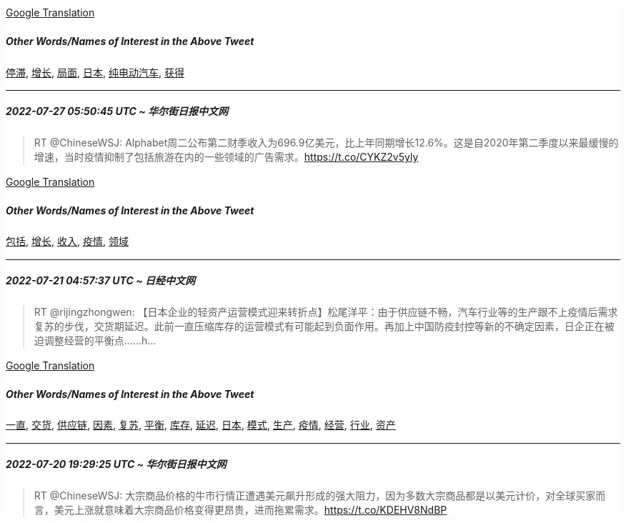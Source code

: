 [Google Translation](https://translate.google.com/?hi=en&tab=TT&sl=zh-CN&tl=en&op=translate&text=RT+%40rijingzhongwen%3A+%E3%80%90%E6%91%98%E3%80%91%E4%BB%8E%E6%97%A5%E6%9C%AC%E4%BC%81%E4%B8%9A%E7%9A%84%E8%A7%92%E5%BA%A6%E6%9D%A5%E8%AF%B4%EF%BC%8C%E7%8E%B0%E5%9C%A8%E6%98%AF%E6%B1%BD%E6%B2%B9%E8%BD%A6%E4%BB%8E%E5%A2%9E%E9%95%BF%E6%AD%A5%E5%85%A5%E5%81%9C%E6%BB%9E%E7%9A%84%E8%BF%87%E6%B8%A1%E6%9C%9F%E3%80%82%E5%9C%A8%E4%B8%96%E7%95%8C%E5%B8%82%E5%9C%BA%EF%BC%8C%E6%96%B0%E8%BD%A6%E9%9C%80%E6%B1%82%E5%B7%B2%E8%BD%AC%E4%B8%BA%E6%8C%81%E5%B9%B3%EF%BC%8C%E5%8D%B3%E4%BD%BF%E7%BA%AF%E7%94%B5%E5%8A%A8%E6%B1%BD%E8%BD%A6%EF%BC%88EV%EF%BC%89%E7%9A%84%E6%97%B6%E4%BB%A3%E5%88%B0%E6%9D%A5%EF%BC%8C%E6%B1%BD%E8%BD%A6%E4%BC%81%E4%B8%9A%E6%88%96%E8%AE%B8%E4%B9%9F%E6%97%A0%E6%B3%95%E8%BF%8E%E6%9D%A5%E6%96%B0%E5%A2%9E%E9%9C%80%E6%B1%82%EF%BC%8C%E8%80%8C%E6%98%AF%E5%8F%AA%E8%83%BD%E8%8E%B7%E5%BE%97%E6%9B%B4%E6%96%B0%E6%8D%A2%E4%BB%A3%E7%9A%84%E9%9C%80%E6%B1%82%E3%80%82%E5%9C%A8%E8%BF%99%E7%A7%8D%E5%B1%80%E9%9D%A2%E4%B8%8B%EF%BC%8C%E9%87%8D%E8%A6%81%E7%9A%84%E6%98%AF%E5%9C%A8%E4%B8%9A%E5%8A%A1%E4%B8%AD%E5%BC%95%E5%85%A5%E6%96%B0%E7%9A%84%E9%99%84%E5%8A%A0%E5%80%BC%E3%80%81%E6%88%96%E2%80%A6)
##### Other Words/Names of Interest in the Above Tweet
[停滞](停滞.md), [增长](增长.md), [局面](局面.md), [日本](日本.md), [纯电动汽车](纯电动汽车.md), [获得](获得.md)
___
##### 2022-07-27 05:50:45 UTC ~ 华尔街日报中文网
> RT @ChineseWSJ: Alphabet周二公布第二财季收入为696.9亿美元，比上年同期增长12.6%。这是自2020年第二季度以来最缓慢的增速，当时疫情抑制了包括旅游在内的一些领域的广告需求。https://t.co/CYKZ2v5yly

[Google Translation](https://translate.google.com/?hi=en&tab=TT&sl=zh-CN&tl=en&op=translate&text=RT+%40ChineseWSJ%3A+Alphabet%E5%91%A8%E4%BA%8C%E5%85%AC%E5%B8%83%E7%AC%AC%E4%BA%8C%E8%B4%A2%E5%AD%A3%E6%94%B6%E5%85%A5%E4%B8%BA696.9%E4%BA%BF%E7%BE%8E%E5%85%83%EF%BC%8C%E6%AF%94%E4%B8%8A%E5%B9%B4%E5%90%8C%E6%9C%9F%E5%A2%9E%E9%95%BF12.6%25%E3%80%82%E8%BF%99%E6%98%AF%E8%87%AA2020%E5%B9%B4%E7%AC%AC%E4%BA%8C%E5%AD%A3%E5%BA%A6%E4%BB%A5%E6%9D%A5%E6%9C%80%E7%BC%93%E6%85%A2%E7%9A%84%E5%A2%9E%E9%80%9F%EF%BC%8C%E5%BD%93%E6%97%B6%E7%96%AB%E6%83%85%E6%8A%91%E5%88%B6%E4%BA%86%E5%8C%85%E6%8B%AC%E6%97%85%E6%B8%B8%E5%9C%A8%E5%86%85%E7%9A%84%E4%B8%80%E4%BA%9B%E9%A2%86%E5%9F%9F%E7%9A%84%E5%B9%BF%E5%91%8A%E9%9C%80%E6%B1%82%E3%80%82https%3A%2F%2Ft.co%2FCYKZ2v5yly)
##### Other Words/Names of Interest in the Above Tweet
[包括](包括.md), [增长](增长.md), [收入](收入.md), [疫情](疫情.md), [领域](领域.md)
___
##### 2022-07-21 04:57:37 UTC ~ 日经中文网
> RT @rijingzhongwen: 【日本企业的轻资产运营模式迎来转折点】松尾洋平：由于供应链不畅，汽车行业等的生产跟不上疫情后需求复苏的步伐，交货期延迟。此前一直压缩库存的运营模式有可能起到负面作用。再加上中国防疫封控等新的不确定因素，日企正在被迫调整经营的平衡点……h…

[Google Translation](https://translate.google.com/?hi=en&tab=TT&sl=zh-CN&tl=en&op=translate&text=RT+%40rijingzhongwen%3A+%E3%80%90%E6%97%A5%E6%9C%AC%E4%BC%81%E4%B8%9A%E7%9A%84%E8%BD%BB%E8%B5%84%E4%BA%A7%E8%BF%90%E8%90%A5%E6%A8%A1%E5%BC%8F%E8%BF%8E%E6%9D%A5%E8%BD%AC%E6%8A%98%E7%82%B9%E3%80%91%E6%9D%BE%E5%B0%BE%E6%B4%8B%E5%B9%B3%EF%BC%9A%E7%94%B1%E4%BA%8E%E4%BE%9B%E5%BA%94%E9%93%BE%E4%B8%8D%E7%95%85%EF%BC%8C%E6%B1%BD%E8%BD%A6%E8%A1%8C%E4%B8%9A%E7%AD%89%E7%9A%84%E7%94%9F%E4%BA%A7%E8%B7%9F%E4%B8%8D%E4%B8%8A%E7%96%AB%E6%83%85%E5%90%8E%E9%9C%80%E6%B1%82%E5%A4%8D%E8%8B%8F%E7%9A%84%E6%AD%A5%E4%BC%90%EF%BC%8C%E4%BA%A4%E8%B4%A7%E6%9C%9F%E5%BB%B6%E8%BF%9F%E3%80%82%E6%AD%A4%E5%89%8D%E4%B8%80%E7%9B%B4%E5%8E%8B%E7%BC%A9%E5%BA%93%E5%AD%98%E7%9A%84%E8%BF%90%E8%90%A5%E6%A8%A1%E5%BC%8F%E6%9C%89%E5%8F%AF%E8%83%BD%E8%B5%B7%E5%88%B0%E8%B4%9F%E9%9D%A2%E4%BD%9C%E7%94%A8%E3%80%82%E5%86%8D%E5%8A%A0%E4%B8%8A%E4%B8%AD%E5%9B%BD%E9%98%B2%E7%96%AB%E5%B0%81%E6%8E%A7%E7%AD%89%E6%96%B0%E7%9A%84%E4%B8%8D%E7%A1%AE%E5%AE%9A%E5%9B%A0%E7%B4%A0%EF%BC%8C%E6%97%A5%E4%BC%81%E6%AD%A3%E5%9C%A8%E8%A2%AB%E8%BF%AB%E8%B0%83%E6%95%B4%E7%BB%8F%E8%90%A5%E7%9A%84%E5%B9%B3%E8%A1%A1%E7%82%B9%E2%80%A6%E2%80%A6h%E2%80%A6)
##### Other Words/Names of Interest in the Above Tweet
[一直](一直.md), [交货](交货.md), [供应链](供应链.md), [因素](因素.md), [复苏](复苏.md), [平衡](平衡.md), [库存](库存.md), [延迟](延迟.md), [日本](日本.md), [模式](模式.md), [生产](生产.md), [疫情](疫情.md), [经营](经营.md), [行业](行业.md), [资产](资产.md)
___
##### 2022-07-20 19:29:25 UTC ~ 华尔街日报中文网
> RT @ChineseWSJ: 大宗商品价格的牛市行情正遭遇美元飙升形成的强大阻力，因为多数大宗商品都是以美元计价，对全球买家而言，美元上涨就意味着大宗商品价格变得更昂贵，进而拖累需求。https://t.co/KDEHV8NdBP
